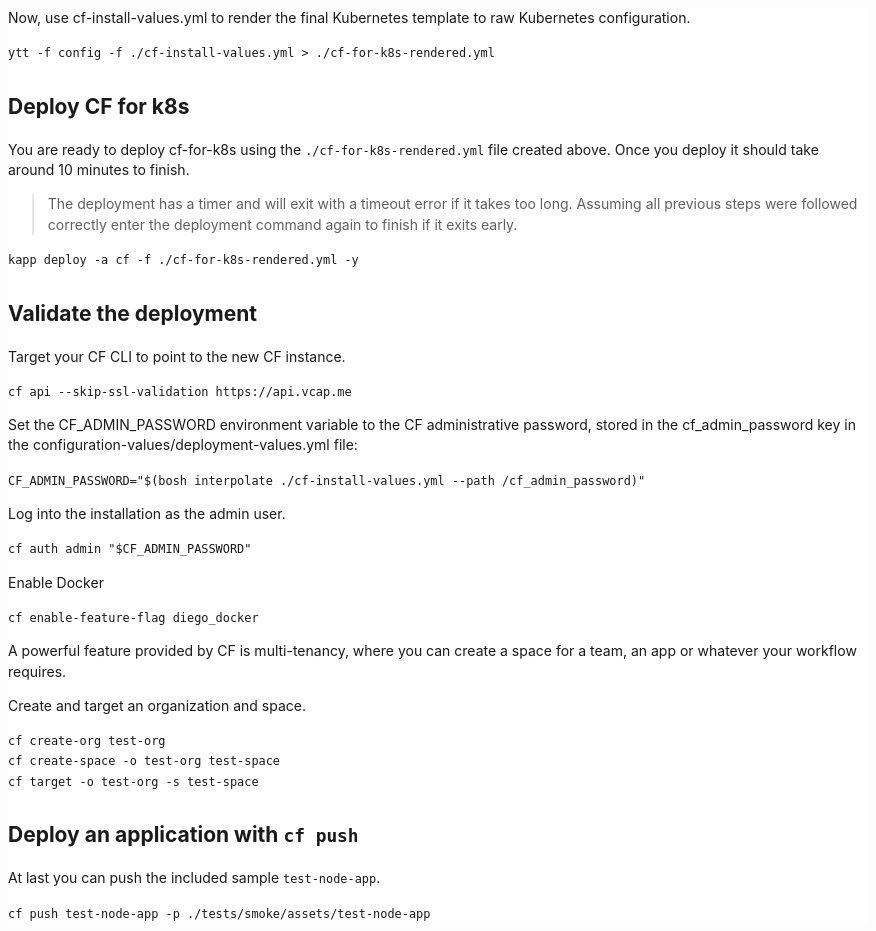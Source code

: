 Now, use cf-install-values.yml to render the final Kubernetes template to raw Kubernetes configuration.

```
ytt -f config -f ./cf-install-values.yml > ./cf-for-k8s-rendered.yml
```

## Deploy CF for k8s 

You are ready to deploy cf-for-k8s using the `./cf-for-k8s-rendered.yml` file created above. Once you deploy it should take around 10 minutes to finish. 

> The deployment has a timer and will exit with a timeout error if it takes too long. Assuming all previous steps were followed correctly enter the deployment command again to finish if it exits early.

```
kapp deploy -a cf -f ./cf-for-k8s-rendered.yml -y
```

## Validate the deployment

Target your CF CLI to point to the new CF instance.
```
cf api --skip-ssl-validation https://api.vcap.me
```

Set the CF_ADMIN_PASSWORD environment variable to the CF administrative password, stored in the cf_admin_password key in the configuration-values/deployment-values.yml file:
```
CF_ADMIN_PASSWORD="$(bosh interpolate ./cf-install-values.yml --path /cf_admin_password)"
```

Log into the installation as the admin user.
```
cf auth admin "$CF_ADMIN_PASSWORD"
```

Enable Docker
```
cf enable-feature-flag diego_docker
```

A powerful feature provided by CF is multi-tenancy, where you can create a space for a team, an app or whatever your workflow requires. 

Create and target an organization and space.
```
cf create-org test-org
cf create-space -o test-org test-space
cf target -o test-org -s test-space
```

## Deploy an application with `cf push`

At last you can push the included sample `test-node-app`.
```
cf push test-node-app -p ./tests/smoke/assets/test-node-app
```
